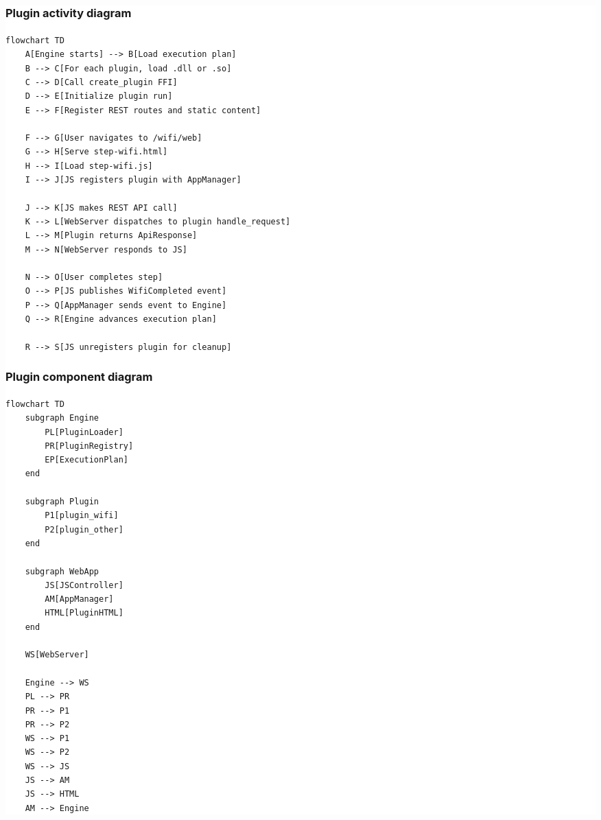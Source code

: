 ### Plugin activity diagram

```mermaid
flowchart TD
    A[Engine starts] --> B[Load execution plan]
    B --> C[For each plugin, load .dll or .so]
    C --> D[Call create_plugin FFI]
    D --> E[Initialize plugin run]
    E --> F[Register REST routes and static content]

    F --> G[User navigates to /wifi/web]
    G --> H[Serve step-wifi.html]
    H --> I[Load step-wifi.js]
    I --> J[JS registers plugin with AppManager]

    J --> K[JS makes REST API call]
    K --> L[WebServer dispatches to plugin handle_request]
    L --> M[Plugin returns ApiResponse]
    M --> N[WebServer responds to JS]

    N --> O[User completes step]
    O --> P[JS publishes WifiCompleted event]
    P --> Q[AppManager sends event to Engine]
    Q --> R[Engine advances execution plan]

    R --> S[JS unregisters plugin for cleanup]
```

### Plugin component diagram

```mermaid
flowchart TD
    subgraph Engine
        PL[PluginLoader]
        PR[PluginRegistry]
        EP[ExecutionPlan]
    end

    subgraph Plugin
        P1[plugin_wifi]
        P2[plugin_other]
    end

    subgraph WebApp
        JS[JSController]
        AM[AppManager]
        HTML[PluginHTML]
    end

    WS[WebServer]

    Engine --> WS
    PL --> PR
    PR --> P1
    PR --> P2
    WS --> P1
    WS --> P2
    WS --> JS
    JS --> AM
    JS --> HTML
    AM --> Engine
```
